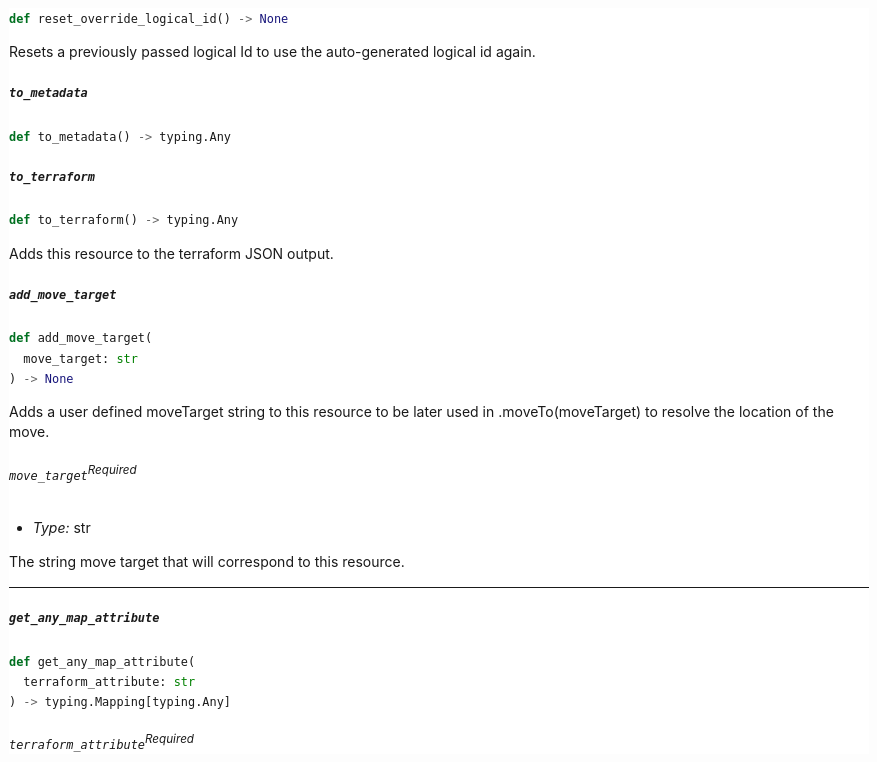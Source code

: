 ```python
def reset_override_logical_id() -> None
```

Resets a previously passed logical Id to use the auto-generated logical id again.

##### `to_metadata` <a name="to_metadata" id="@cdktf/provider-okta.appUserBaseSchemaProperty.AppUserBaseSchemaProperty.toMetadata"></a>

```python
def to_metadata() -> typing.Any
```

##### `to_terraform` <a name="to_terraform" id="@cdktf/provider-okta.appUserBaseSchemaProperty.AppUserBaseSchemaProperty.toTerraform"></a>

```python
def to_terraform() -> typing.Any
```

Adds this resource to the terraform JSON output.

##### `add_move_target` <a name="add_move_target" id="@cdktf/provider-okta.appUserBaseSchemaProperty.AppUserBaseSchemaProperty.addMoveTarget"></a>

```python
def add_move_target(
  move_target: str
) -> None
```

Adds a user defined moveTarget string to this resource to be later used in .moveTo(moveTarget) to resolve the location of the move.

###### `move_target`<sup>Required</sup> <a name="move_target" id="@cdktf/provider-okta.appUserBaseSchemaProperty.AppUserBaseSchemaProperty.addMoveTarget.parameter.moveTarget"></a>

- *Type:* str

The string move target that will correspond to this resource.

---

##### `get_any_map_attribute` <a name="get_any_map_attribute" id="@cdktf/provider-okta.appUserBaseSchemaProperty.AppUserBaseSchemaProperty.getAnyMapAttribute"></a>

```python
def get_any_map_attribute(
  terraform_attribute: str
) -> typing.Mapping[typing.Any]
```

###### `terraform_attribute`<sup>Required</sup> <a name="terraform_attribute" id="@cdktf/provider-okta.appUserBaseSchemaProperty.AppUserBaseSchemaProperty.getAnyMapAttribute.parameter.terraformAttribute"></a>
